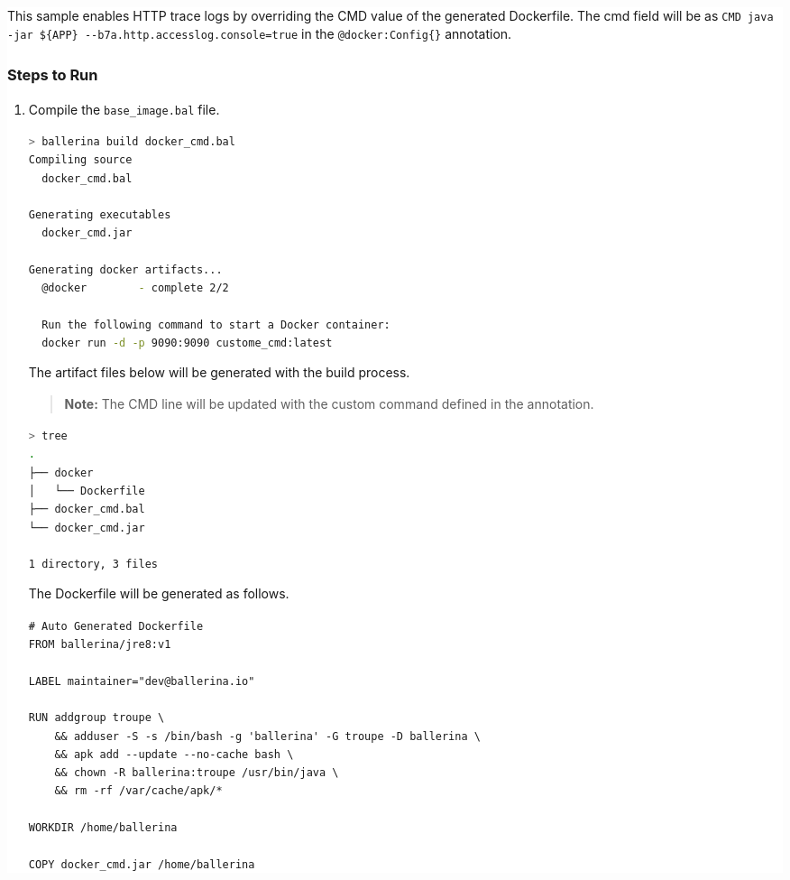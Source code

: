 This sample enables HTTP trace logs by overriding the CMD value of the generated Dockerfile. The cmd field will be as `CMD java -jar ${APP} --b7a.http.accesslog.console=true` in the `@docker:Config{}` annotation.

### Steps to Run

1. Compile the `base_image.bal` file.

    ```bash
    > ballerina build docker_cmd.bal
    Compiling source
      docker_cmd.bal

    Generating executables
      docker_cmd.jar

    Generating docker artifacts...
      @docker 		 - complete 2/2 

      Run the following command to start a Docker container:
      docker run -d -p 9090:9090 custome_cmd:latest
    ```

    The artifact files below will be generated with the build process.

    > **Note:** The CMD line will be updated with the custom command defined in the annotation.

    ```bash
    > tree
    .
    ├── docker
    │   └── Dockerfile
    ├── docker_cmd.bal
    └── docker_cmd.jar

    1 directory, 3 files
    ```

    The Dockerfile will be generated as follows.

    ```
    # Auto Generated Dockerfile
    FROM ballerina/jre8:v1

    LABEL maintainer="dev@ballerina.io"

    RUN addgroup troupe \
        && adduser -S -s /bin/bash -g 'ballerina' -G troupe -D ballerina \
        && apk add --update --no-cache bash \
        && chown -R ballerina:troupe /usr/bin/java \
        && rm -rf /var/cache/apk/*

    WORKDIR /home/ballerina

    COPY docker_cmd.jar /home/ballerina
